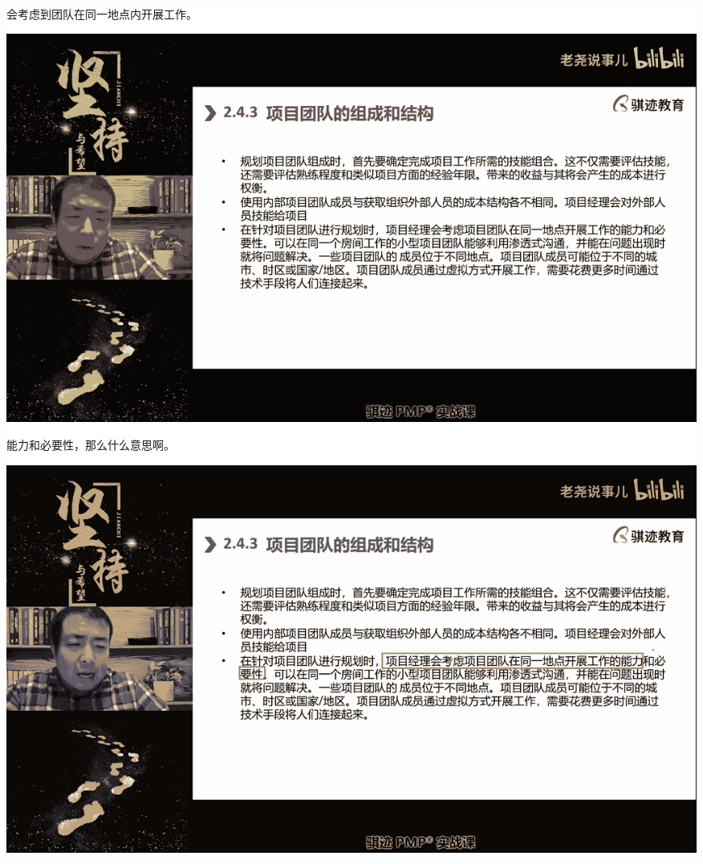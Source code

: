 会考虑到团队在同一地点内开展工作。

![](img/805d41133a39c8769ed23a5da50a204c_13.png)

能力和必要性，那么什么意思啊。

![](img/805d41133a39c8769ed23a5da50a204c_15.png)

